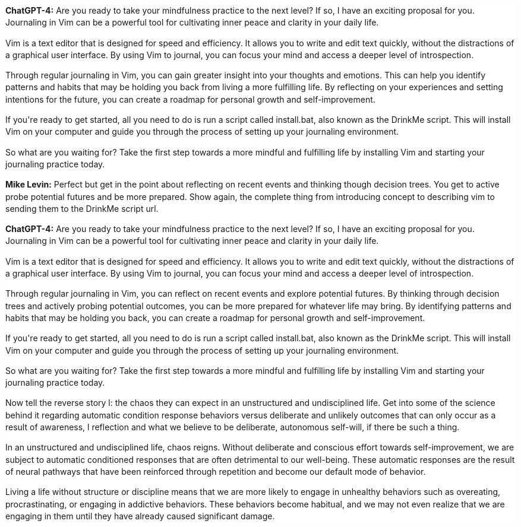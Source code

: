 **ChatGPT-4:** Are you ready to take your mindfulness practice to the next level? If so, I have an exciting proposal for you. Journaling in Vim can be a powerful tool for cultivating inner peace and clarity in your daily life.

Vim is a text editor that is designed for speed and efficiency. It allows you to write and edit text quickly, without the distractions of a graphical user interface. By using Vim to journal, you can focus your mind and access a deeper level of introspection.

Through regular journaling in Vim, you can gain greater insight into your thoughts and emotions. This can help you identify patterns and habits that may be holding you back from living a more fulfilling life. By reflecting on your experiences and setting intentions for the future, you can create a roadmap for personal growth and self-improvement.

If you're ready to get started, all you need to do is run a script called install.bat, also known as the DrinkMe script. This will install Vim on your computer and guide you through the process of setting up your journaling environment.

So what are you waiting for? Take the first step towards a more mindful and fulfilling life by installing Vim and starting your journaling practice today.

**Mike Levin:** Perfect but get in the point about reflecting on recent events and thinking though decision trees. You get to active probe potential futures and be more prepared. Show again, the complete thing from introducing concept to describing vim to sending them to the DrinkMe script url.

**ChatGPT-4:** Are you ready to take your mindfulness practice to the next level? If so, I have an exciting proposal for you. Journaling in Vim can be a powerful tool for cultivating inner peace and clarity in your daily life.

Vim is a text editor that is designed for speed and efficiency. It allows you to write and edit text quickly, without the distractions of a graphical user interface. By using Vim to journal, you can focus your mind and access a deeper level of introspection.

Through regular journaling in Vim, you can reflect on recent events and explore potential futures. By thinking through decision trees and actively probing potential outcomes, you can be more prepared for whatever life may bring. By identifying patterns and habits that may be holding you back, you can create a roadmap for personal growth and self-improvement.

If you're ready to get started, all you need to do is run a script called install.bat, also known as the DrinkMe script. This will install Vim on your computer and guide you through the process of setting up your journaling environment.

So what are you waiting for? Take the first step towards a more mindful and fulfilling life by installing Vim and starting your journaling practice today.

Now tell the reverse story l: the chaos they can expect in an unstructured and undisciplined life. Get into some of the science behind it regarding automatic condition response behaviors versus deliberate and unlikely outcomes that can only occur as a result of awareness, l reflection and what we believe to be deliberate, autonomous self-will, if there be such a thing.

In an unstructured and undisciplined life, chaos reigns. Without deliberate and conscious effort towards self-improvement, we are subject to automatic conditioned responses that are often detrimental to our well-being. These automatic responses are the result of neural pathways that have been reinforced through repetition and become our default mode of behavior.

Living a life without structure or discipline means that we are more likely to engage in unhealthy behaviors such as overeating, procrastinating, or engaging in addictive behaviors. These behaviors become habitual, and we may not even realize that we are engaging in them until they have already caused significant damage.
